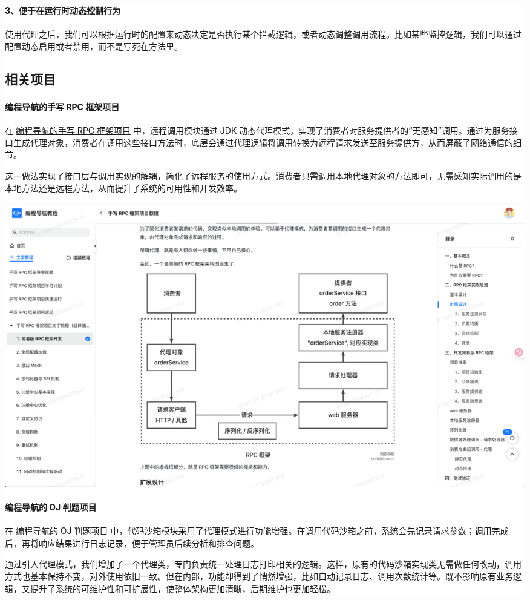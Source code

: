 #### 3、便于在运行时动态控制行为
使用代理之后，我们可以根据运行时的配置来动态决定是否执行某个拦截逻辑，或者动态调整调用流程。比如某些监控逻辑，我们可以通过配置动态启用或者禁用，而不是写死在方法里。

## 相关项目
#### 编程导航的手写 RPC 框架项目
在 [编程导航的手写 RPC 框架项目](https://www.codefather.cn/course/1768543954720022530) 中，远程调用模块通过 JDK 动态代理模式，实现了消费者对服务提供者的“无感知”调用。通过为服务接口生成代理对象，消费者在调用这些接口方法时，底层会通过代理逻辑将调用转换为远程请求发送至服务提供方，从而屏蔽了网络通信的细节。

这一做法实现了接口层与调用实现的解耦，简化了远程服务的使用方式。消费者只需调用本地代理对象的方法即可，无需感知实际调用的是本地方法还是远程方法，从而提升了系统的可用性和开发效率。

![](../img/72.png)

#### 编程导航的 OJ 判题项目
在 [编程导航的 OJ 判题项目 ](https://www.codefather.cn/course/1790980707917017089)中，代码沙箱模块采用了代理模式进行功能增强。在调用代码沙箱之前，系统会先记录请求参数；调用完成后，再将响应结果进行日志记录，便于管理员后续分析和排查问题。

通过引入代理模式，我们增加了一个代理类，专门负责统一处理日志打印相关的逻辑。这样，原有的代码沙箱实现类无需做任何改动，调用方式也基本保持不变，对外使用依旧一致。但在内部，功能却得到了悄然增强，比如自动记录日志、调用次数统计等。既不影响原有业务逻辑，又提升了系统的可维护性和可扩展性，使整体架构更加清晰，后期维护也更加轻松。
